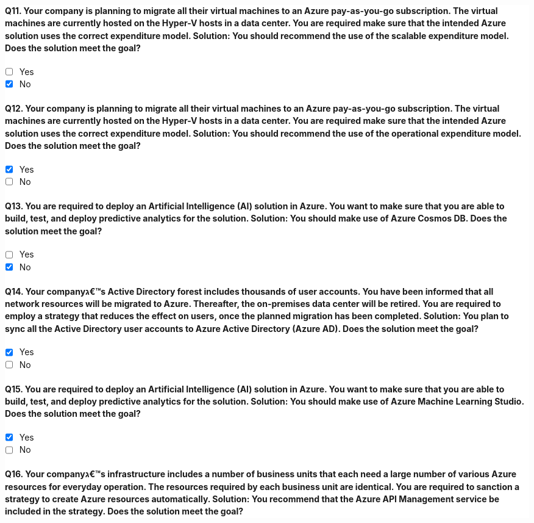#### Q11. Your company is planning to migrate all their virtual machines to an Azure pay-as-you-go subscription. The virtual machines are currently hosted on the Hyper-V hosts in a data center. You are required make sure that the intended Azure solution uses the correct expenditure model. Solution: You should recommend the use of the scalable expenditure model. Does the solution meet the goal?

- [ ] Yes
- [x] No

#### Q12. Your company is planning to migrate all their virtual machines to an Azure pay-as-you-go subscription. The virtual machines are currently hosted on the Hyper-V hosts in a data center. You are required make sure that the intended Azure solution uses the correct expenditure model. Solution: You should recommend the use of the operational expenditure model. Does the solution meet the goal?

- [x] Yes
- [ ] No

#### Q13. You are required to deploy an Artificial Intelligence (AI) solution in Azure. You want to make sure that you are able to build, test, and deploy predictive analytics for the solution. Solution: You should make use of Azure Cosmos DB. Does the solution meet the goal?

- [ ] Yes
- [x] No

#### Q14. Your companyג€™s Active Directory forest includes thousands of user accounts. You have been informed that all network resources will be migrated to Azure. Thereafter, the on-premises data center will be retired. You are required to employ a strategy that reduces the effect on users, once the planned migration has been completed. Solution: You plan to sync all the Active Directory user accounts to Azure Active Directory (Azure AD). Does the solution meet the goal?

- [x] Yes
- [ ] No

#### Q15. You are required to deploy an Artificial Intelligence (AI) solution in Azure. You want to make sure that you are able to build, test, and deploy predictive analytics for the solution. Solution: You should make use of Azure Machine Learning Studio. Does the solution meet the goal?

- [x] Yes
- [ ] No

#### Q16. Your companyג€™s infrastructure includes a number of business units that each need a large number of various Azure resources for everyday operation. The resources required by each business unit are identical. You are required to sanction a strategy to create Azure resources automatically. Solution: You recommend that the Azure API Management service be included in the strategy. Does the solution meet the goal?
